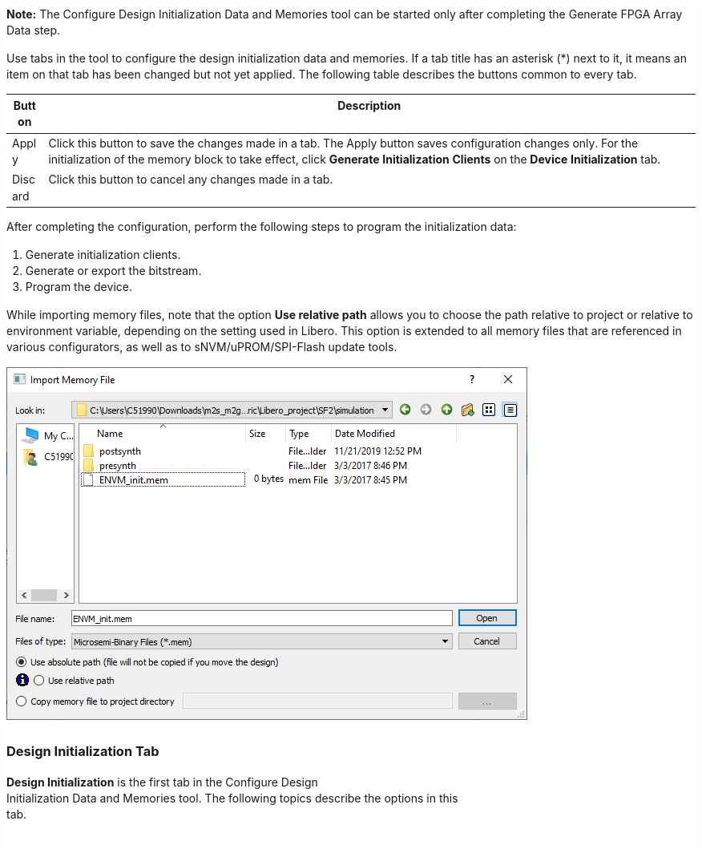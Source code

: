 **Note:** The Configure Design Initialization Data and Memories tool can be started only after completing the Generate FPGA Array Data step.

Use tabs in the tool to configure the design initialization data and memories. If a tab title has an asterisk \(\*\) next to it, it means an item on that tab has been changed but not yet applied. The following table describes the buttons common to every tab.

|Button|Description|
|------|-----------|
|Apply|Click this button to save the changes made in a tab. The Apply button saves configuration changes only. For the initialization of the memory block to take effect, click **Generate Initialization Clients** on the **Device Initialization** tab.|
|Discard|Click this button to cancel any changes made in a tab.|

After completing the configuration, perform the following steps to program the initialization data:

1.  Generate initialization clients.
2.  Generate or export the bitstream.
3.  Program the device.

While importing memory files, note that the option **Use relative path** allows you to choose the path relative to project or relative to environment variable, depending on the setting used in Libero. This option is extended to all memory files that are referenced in various configurators, as well as to sNVM/uPROM/SPI-Flash update tools.

![???](GUID-D0C3C952-DF26-417F-9A53-9731E8436294-low.png "Import Memory File Dialog Box")

### Design Initialization Tab

**Design Initialization** is the first tab in the Configure Design<br /> Initialization Data and Memories tool. The following topics describe the options in this<br /> tab.

<br />
